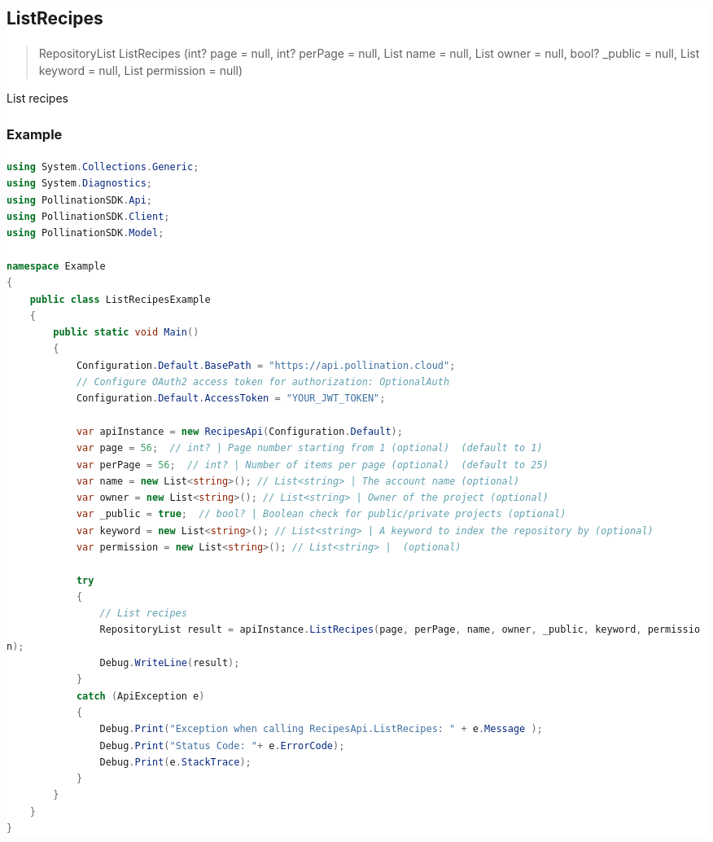 
## ListRecipes

> RepositoryList ListRecipes (int? page = null, int? perPage = null, List<string> name = null, List<string> owner = null, bool? _public = null, List<string> keyword = null, List<string> permission = null)

List recipes

### Example

```csharp
using System.Collections.Generic;
using System.Diagnostics;
using PollinationSDK.Api;
using PollinationSDK.Client;
using PollinationSDK.Model;

namespace Example
{
    public class ListRecipesExample
    {
        public static void Main()
        {
            Configuration.Default.BasePath = "https://api.pollination.cloud";
            // Configure OAuth2 access token for authorization: OptionalAuth
            Configuration.Default.AccessToken = "YOUR_JWT_TOKEN";

            var apiInstance = new RecipesApi(Configuration.Default);
            var page = 56;  // int? | Page number starting from 1 (optional)  (default to 1)
            var perPage = 56;  // int? | Number of items per page (optional)  (default to 25)
            var name = new List<string>(); // List<string> | The account name (optional) 
            var owner = new List<string>(); // List<string> | Owner of the project (optional) 
            var _public = true;  // bool? | Boolean check for public/private projects (optional) 
            var keyword = new List<string>(); // List<string> | A keyword to index the repository by (optional) 
            var permission = new List<string>(); // List<string> |  (optional) 

            try
            {
                // List recipes
                RepositoryList result = apiInstance.ListRecipes(page, perPage, name, owner, _public, keyword, permission);
                Debug.WriteLine(result);
            }
            catch (ApiException e)
            {
                Debug.Print("Exception when calling RecipesApi.ListRecipes: " + e.Message );
                Debug.Print("Status Code: "+ e.ErrorCode);
                Debug.Print(e.StackTrace);
            }
        }
    }
}
```
